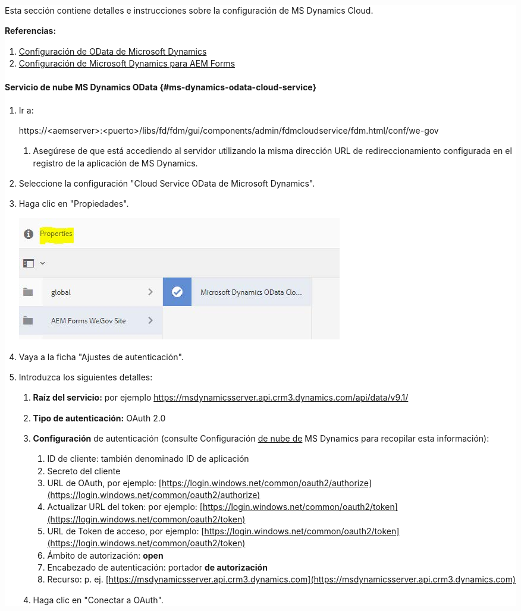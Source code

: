 Esta sección contiene detalles e instrucciones sobre la configuración de MS Dynamics Cloud.

**Referencias:**

1. [Configuración de OData de Microsoft Dynamics](https://docs.adobe.com/content/help/en/experience-manager-64/forms/form-data-model/ms-dynamics-odata-configuration.html)
1. [Configuración de Microsoft Dynamics para AEM Forms](https://helpx.adobe.com/experience-manager/kt/forms/using/config-dynamics-for-aem-forms.html)

#### Servicio de nube MS Dynamics OData {#ms-dynamics-odata-cloud-service}

1. Ir a:

   https://&lt;aemserver>:&lt;puerto>/libs/fd/fdm/gui/components/admin/fdmcloudservice/fdm.html/conf/we-gov

   1. Asegúrese de que está accediendo al servidor utilizando la misma dirección URL de redireccionamiento configurada en el registro de la aplicación de MS Dynamics.

1. Seleccione la configuración &quot;Cloud Service OData de Microsoft Dynamics&quot;.
1. Haga clic en &quot;Propiedades&quot;.

   ![Propiedades para el Cloud Service OData de Microsoft](assets/properties_odata_cloud_service.jpg)

1. Vaya a la ficha &quot;Ajustes de autenticación&quot;.
1. Introduzca los siguientes detalles:

   1. **Raíz del servicio:** por ejemplo https://msdynamicsserver.api.crm3.dynamics.com/api/data/v9.1/
   1. **Tipo de autenticación:** OAuth 2.0
   1. **Configuración** de autenticación (consulte Configuración [de nube de](../../forms/using/forms-install-configure-gov-reference-site.md#dynamicsconfig) MS Dynamics para recopilar esta información):

      1. ID de cliente: también denominado ID de aplicación
      1. Secreto del cliente
      1. URL de OAuth, por ejemplo: [https://login.windows.net/common/oauth2/authorize](https://login.windows.net/common/oauth2/authorize)
      1. Actualizar URL del token: por ejemplo: [https://login.windows.net/common/oauth2/token](https://login.windows.net/common/oauth2/token)
      1. URL de Token de acceso, por ejemplo: [https://login.windows.net/common/oauth2/token](https://login.windows.net/common/oauth2/token)
      1. Ámbito de autorización: **open**
      1. Encabezado de autenticación: portador **de autorización**
      1. Recurso: p. ej. [https://msdynamicsserver.api.crm3.dynamics.com](https://msdynamicsserver.api.crm3.dynamics.com)
   1. Haga clic en &quot;Conectar a OAuth&quot;.
